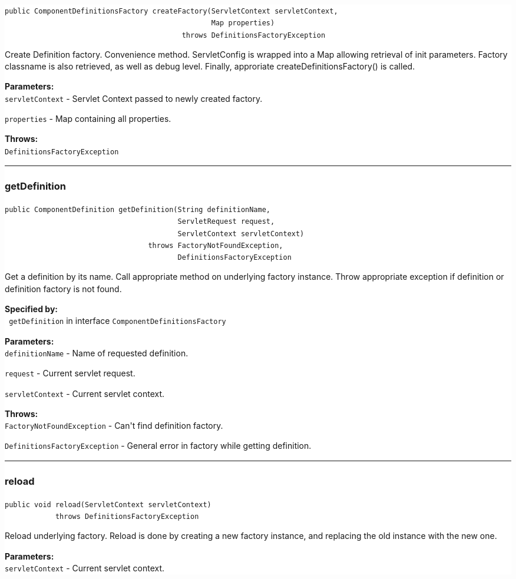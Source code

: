     public ComponentDefinitionsFactory createFactory(ServletContext servletContext,
                                                     Map properties)
                                              throws DefinitionsFactoryException

Create Definition factory. Convenience method. ServletConfig is wrapped into a Map allowing retrieval of init parameters. Factory classname is also retrieved, as well as debug level. Finally, approriate createDefinitionsFactory() is called.

**Parameters:**  
`servletContext` - Servlet Context passed to newly created factory.

`properties` - Map containing all properties.

**Throws:**  
`DefinitionsFactoryException`

------------------------------------------------------------------------

### getDefinition

    public ComponentDefinition getDefinition(String definitionName,
                                             ServletRequest request,
                                             ServletContext servletContext)
                                      throws FactoryNotFoundException,
                                             DefinitionsFactoryException

Get a definition by its name. Call appropriate method on underlying factory instance. Throw appropriate exception if definition or definition factory is not found.

**Specified by:**  
` getDefinition` in interface `ComponentDefinitionsFactory`



**Parameters:**  
`definitionName` - Name of requested definition.

`request` - Current servlet request.

`servletContext` - Current servlet context.

**Throws:**  
`FactoryNotFoundException` - Can't find definition factory.

`DefinitionsFactoryException` - General error in factory while getting definition.

------------------------------------------------------------------------

### reload

    public void reload(ServletContext servletContext)
                throws DefinitionsFactoryException

Reload underlying factory. Reload is done by creating a new factory instance, and replacing the old instance with the new one.

**Parameters:**  
`servletContext` - Current servlet context.
